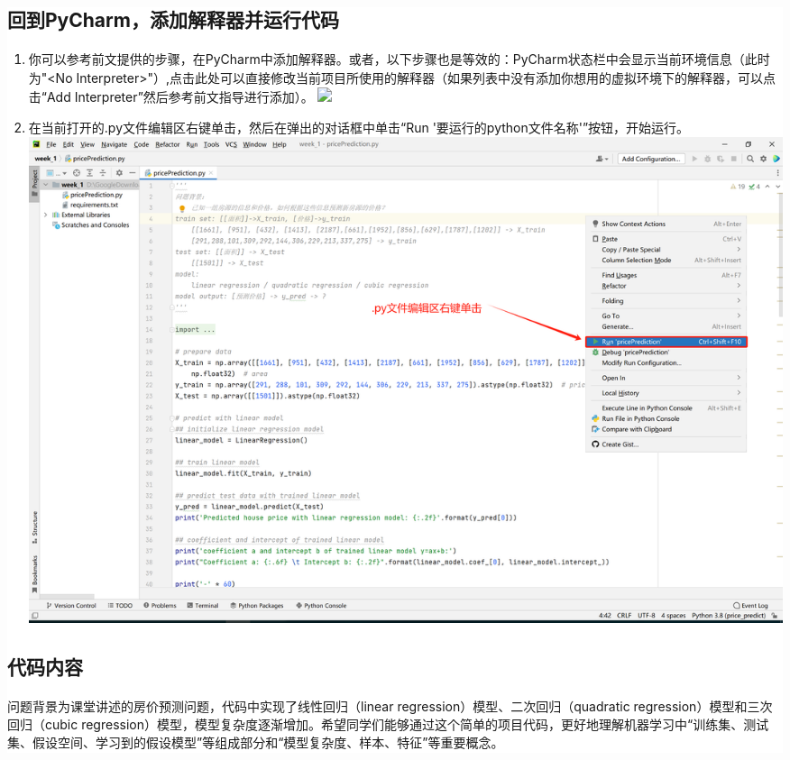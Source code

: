 ## 回到PyCharm，添加解释器并运行代码
1. 你可以参考前文提供的步骤，在PyCharm中添加解释器。或者，以下步骤也是等效的：PyCharm状态栏中会显示当前环境信息（此时为"\<No Interpreter>"）,点击此处可以直接修改当前项目所使用的解释器（如果列表中没有添加你想用的虚拟环境下的解释器，可以点击“Add Interpreter”然后参考前文指导进行添加）。
![](./markdown_imgs/price_3_1.jpg)

2. 在当前打开的.py文件编辑区右键单击，然后在弹出的对话框中单击“Run '要运行的python文件名称'”按钮，开始运行。
![](./markdown_imgs/price_3_2.jpg)

## 代码内容
问题背景为课堂讲述的房价预测问题，代码中实现了线性回归（linear regression）模型、二次回归（quadratic regression）模型和三次回归（cubic regression）模型，模型复杂度逐渐增加。希望同学们能够通过这个简单的项目代码，更好地理解机器学习中“训练集、测试集、假设空间、学习到的假设模型”等组成部分和“模型复杂度、样本、特征”等重要概念。